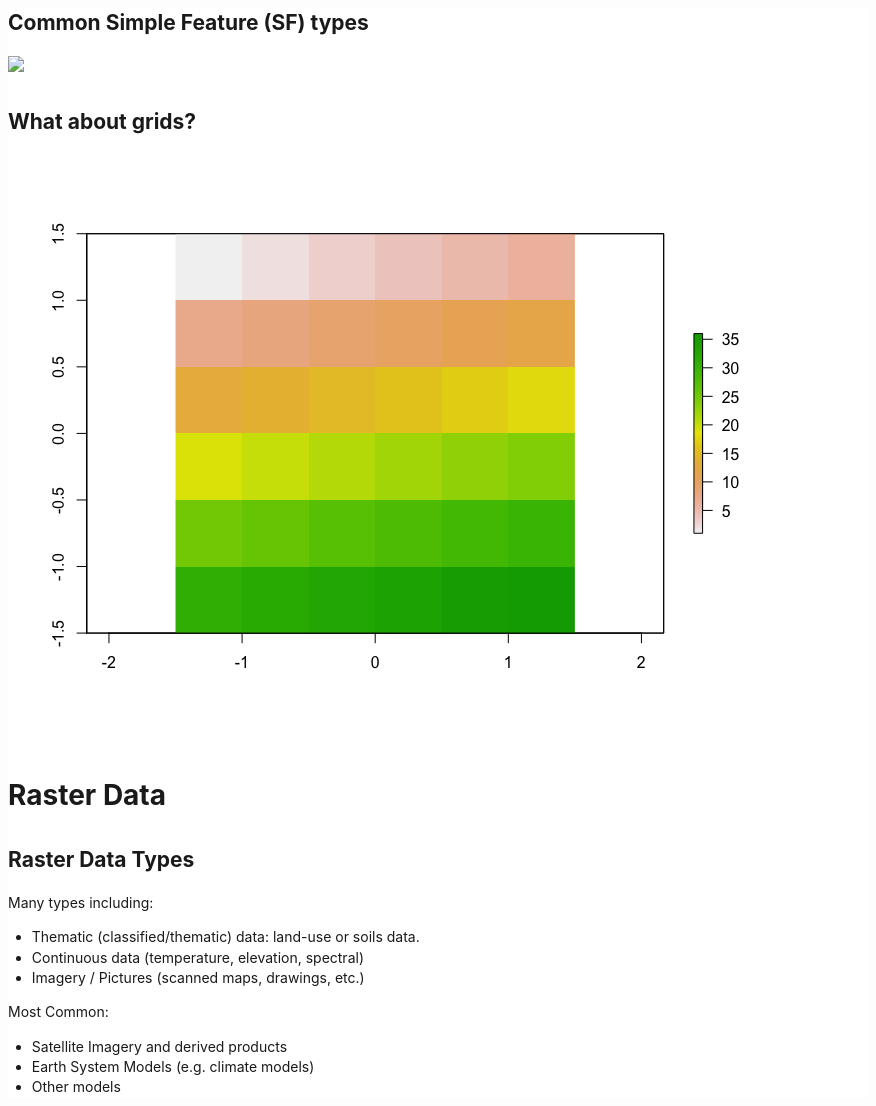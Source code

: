 ## Common Simple Feature (SF) types

![](https://geocompr.robinlovelace.net/figures/sf-classes.png)

## What about grids?
![](ps06_files/figure-revealjs/unnamed-chunk-4-1.png)


# Raster Data

## Raster Data Types
Many types including:

* Thematic (classified/thematic) data: land-use or soils data.
* Continuous data (temperature, elevation, spectral)
* Imagery / Pictures (scanned maps, drawings, etc.)

Most Common:

* Satellite Imagery and derived products
* Earth System Models (e.g. climate models)
* Other models
